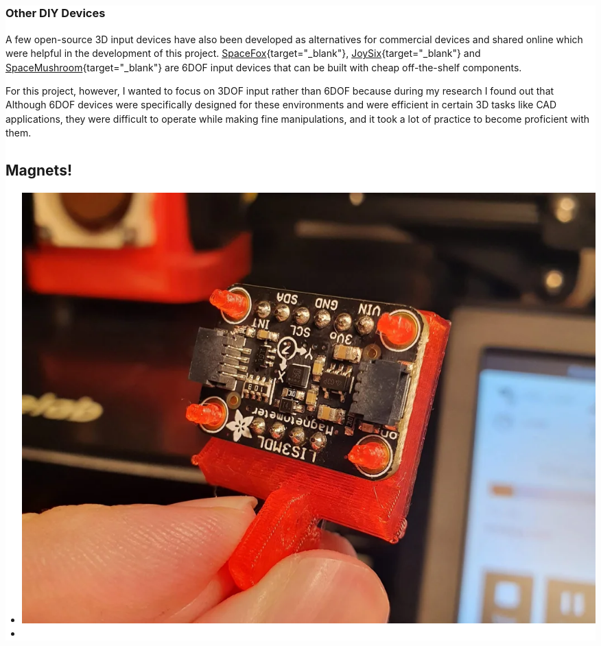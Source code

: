 ### Other DIY Devices

A few open-source 3D input devices have also been developed as alternatives for commercial devices and shared online which were helpful in the development of this project. [SpaceFox](https://github.com/pepijndevos/spacefox){target="_blank"}, [JoySix](https://hackaday.io/project/9354-joysix){target="_blank"} and [SpaceMushroom](https://www.instructables.com/Space-Mushroom-Full-6-DOFs-Controller-for-CAD-Appl/){target="_blank"} are 6DOF input devices that can be built with cheap off-the-shelf components.

For this project, however, I wanted to focus on 3DOF input rather than 6DOF because during my research I found out that Although 6DOF devices were specifically designed for these environments and were efficient in certain 3D tasks like CAD applications, they were difficult to operate while making fine manipulations, and it took a lot of practice to become proficient with them.

## Magnets!

<div class="imageSlides">
<section id="main-carousel" class="splide" aria-label="project images">
  <div class="splide__track">
    <ul class="splide__list">
      <li class="splide__slide">
        <img src="img/magnet1.webp" alt="">
      </li>
      <li class="splide__slide">
